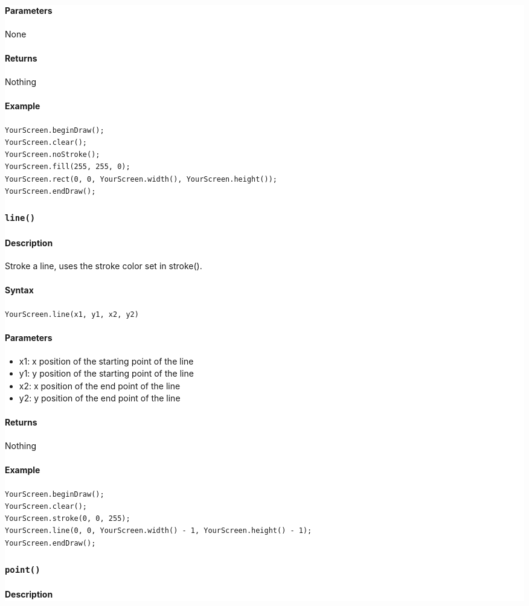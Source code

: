 #### Parameters

None

#### Returns

Nothing

#### Example

```
YourScreen.beginDraw();
YourScreen.clear();
YourScreen.noStroke();
YourScreen.fill(255, 255, 0);
YourScreen.rect(0, 0, YourScreen.width(), YourScreen.height());
YourScreen.endDraw();
```

### `line()`

#### Description

Stroke a line, uses the stroke color set in stroke().

#### Syntax

```
YourScreen.line(x1, y1, x2, y2)
```

#### Parameters

- x1: x position of the starting point of the line
- y1: y position of the starting point of the line
- x2: x position of the end point of the line
- y2: y position of the end point of the line

#### Returns

Nothing

#### Example

```
YourScreen.beginDraw();
YourScreen.clear();
YourScreen.stroke(0, 0, 255);
YourScreen.line(0, 0, YourScreen.width() - 1, YourScreen.height() - 1);
YourScreen.endDraw();
```

### `point()`

#### Description
